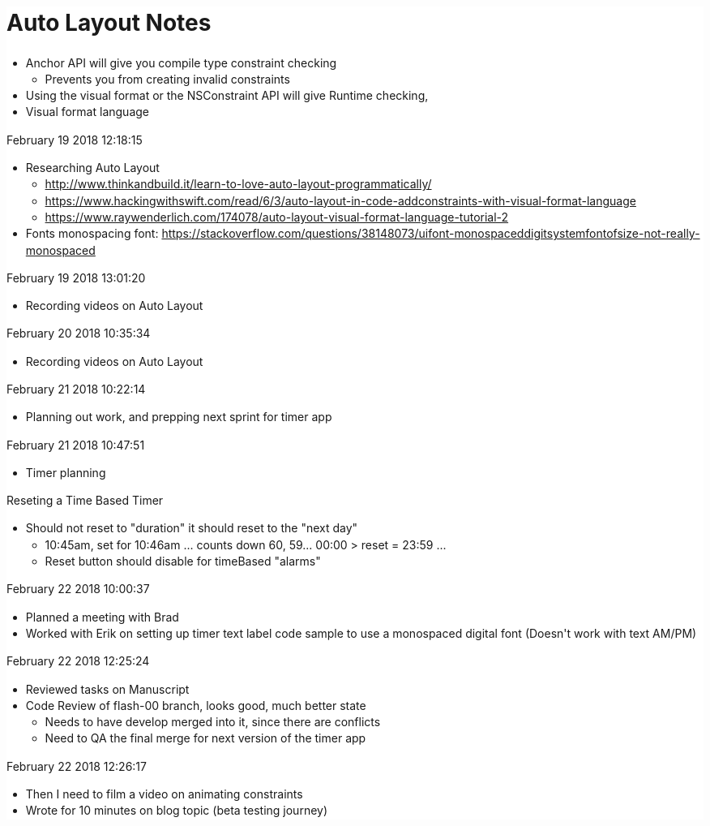 
# Auto Layout Notes #

* Anchor API will give you compile type constraint checking
	* Prevents you from creating invalid constraints
* Using the visual format or the NSConstraint API will give Runtime checking, 
* Visual format language


February 19 2018 12:18:15

* Researching Auto Layout
	* <http://www.thinkandbuild.it/learn-to-love-auto-layout-programmatically/>
	* <https://www.hackingwithswift.com/read/6/3/auto-layout-in-code-addconstraints-with-visual-format-language>
	* <https://www.raywenderlich.com/174078/auto-layout-visual-format-language-tutorial-2>
* Fonts monospacing font: <https://stackoverflow.com/questions/38148073/uifont-monospaceddigitsystemfontofsize-not-really-monospaced>

February 19 2018 13:01:20

* Recording videos on Auto Layout

February 20 2018 10:35:34

* Recording videos on Auto Layout

February 21 2018 10:22:14

* Planning out work, and prepping next sprint for timer app


February 21 2018 10:47:51

* Timer planning

Reseting a Time Based Timer
* Should not reset to "duration" it should reset to the "next day" 
	* 10:45am, set for 10:46am ... counts down 60, 59... 00:00 > reset = 23:59 ...
	* Reset button should disable for timeBased "alarms"

February 22 2018 10:00:37

* Planned a meeting with Brad
* Worked with Erik on setting up timer text label code sample to use a monospaced digital font (Doesn't work with text AM/PM)

February 22 2018 12:25:24

* Reviewed tasks on Manuscript
* Code Review of flash-00 branch, looks good, much better state
	* Needs to have develop merged into it, since there are conflicts
	* Need to QA the final merge for next version of the timer app

February 22 2018 12:26:17

* Then I need to film a video on animating constraints
* Wrote for 10 minutes on blog topic (beta testing journey)
